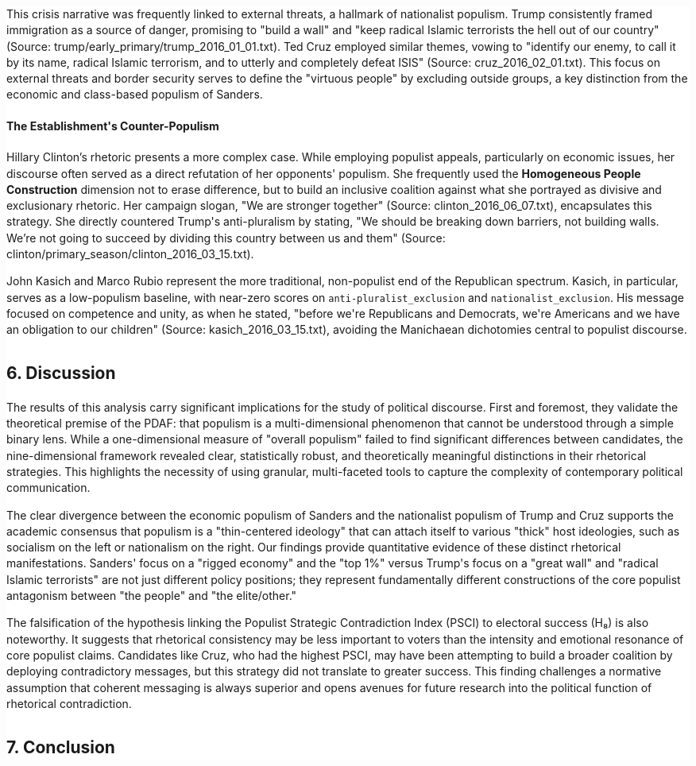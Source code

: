 This crisis narrative was frequently linked to external threats, a hallmark of nationalist populism. Trump consistently framed immigration as a source of danger, promising to "build a wall" and "keep radical Islamic terrorists the hell out of our country" (Source: trump/early_primary/trump_2016_01_01.txt). Ted Cruz employed similar themes, vowing to "identify our enemy, to call it by its name, radical Islamic terrorism, and to utterly and completely defeat ISIS" (Source: cruz_2016_02_01.txt). This focus on external threats and border security serves to define the "virtuous people" by excluding outside groups, a key distinction from the economic and class-based populism of Sanders.

#### The Establishment's Counter-Populism

Hillary Clinton’s rhetoric presents a more complex case. While employing populist appeals, particularly on economic issues, her discourse often served as a direct refutation of her opponents' populism. She frequently used the **Homogeneous People Construction** dimension not to erase difference, but to build an inclusive coalition against what she portrayed as divisive and exclusionary rhetoric. Her campaign slogan, "We are stronger together" (Source: clinton_2016_06_07.txt), encapsulates this strategy. She directly countered Trump's anti-pluralism by stating, "We should be breaking down barriers, not building walls. We’re not going to succeed by dividing this country between us and them" (Source: clinton/primary_season/clinton_2016_03_15.txt).

John Kasich and Marco Rubio represent the more traditional, non-populist end of the Republican spectrum. Kasich, in particular, serves as a low-populism baseline, with near-zero scores on `anti-pluralist_exclusion` and `nationalist_exclusion`. His message focused on competence and unity, as when he stated, "before we're Republicans and Democrats, we're Americans and we have an obligation to our children" (Source: kasich_2016_03_15.txt), avoiding the Manichaean dichotomies central to populist discourse.

## 6. Discussion

The results of this analysis carry significant implications for the study of political discourse. First and foremost, they validate the theoretical premise of the PDAF: that populism is a multi-dimensional phenomenon that cannot be understood through a simple binary lens. While a one-dimensional measure of "overall populism" failed to find significant differences between candidates, the nine-dimensional framework revealed clear, statistically robust, and theoretically meaningful distinctions in their rhetorical strategies. This highlights the necessity of using granular, multi-faceted tools to capture the complexity of contemporary political communication.

The clear divergence between the economic populism of Sanders and the nationalist populism of Trump and Cruz supports the academic consensus that populism is a "thin-centered ideology" that can attach itself to various "thick" host ideologies, such as socialism on the left or nationalism on the right. Our findings provide quantitative evidence of these distinct rhetorical manifestations. Sanders' focus on a "rigged economy" and the "top 1%" versus Trump's focus on a "great wall" and "radical Islamic terrorists" are not just different policy positions; they represent fundamentally different constructions of the core populist antagonism between "the people" and "the elite/other."

The falsification of the hypothesis linking the Populist Strategic Contradiction Index (PSCI) to electoral success (H₈) is also noteworthy. It suggests that rhetorical consistency may be less important to voters than the intensity and emotional resonance of core populist claims. Candidates like Cruz, who had the highest PSCI, may have been attempting to build a broader coalition by deploying contradictory messages, but this strategy did not translate to greater success. This finding challenges a normative assumption that coherent messaging is always superior and opens avenues for future research into the political function of rhetorical contradiction.

## 7. Conclusion
